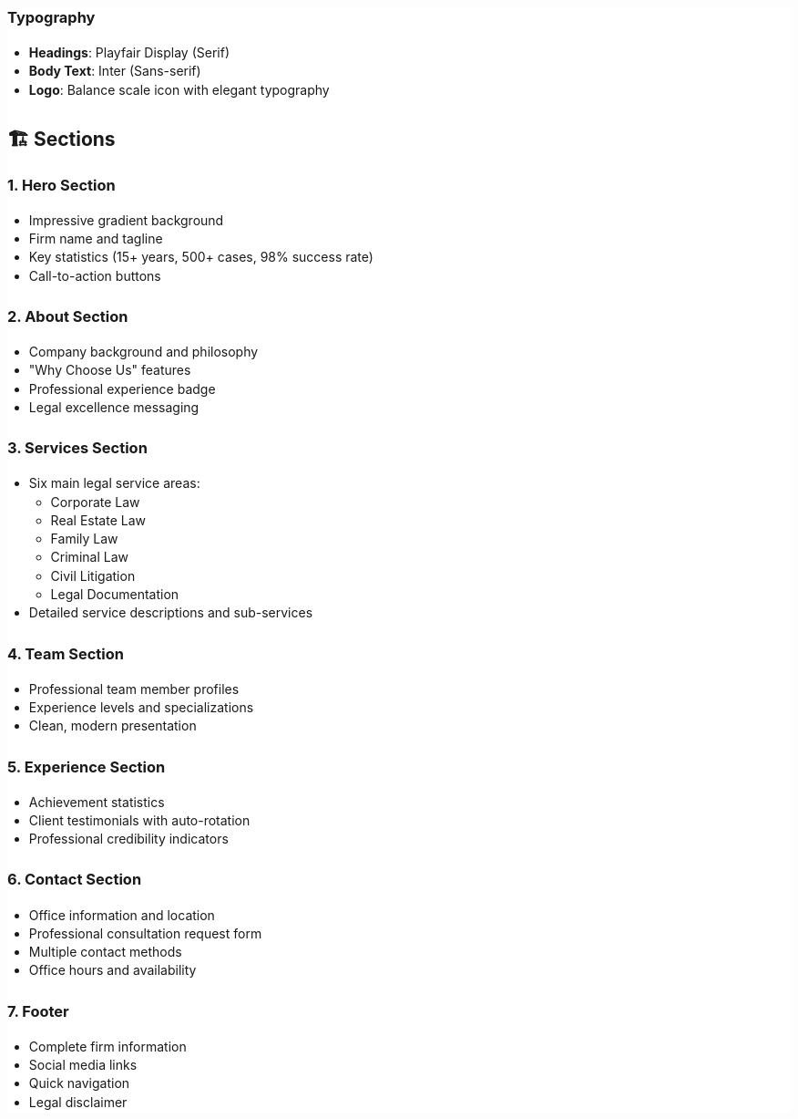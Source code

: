 ### Typography
- **Headings**: Playfair Display (Serif)
- **Body Text**: Inter (Sans-serif)
- **Logo**: Balance scale icon with elegant typography

## 🏗️ Sections

### 1. **Hero Section**
- Impressive gradient background
- Firm name and tagline
- Key statistics (15+ years, 500+ cases, 98% success rate)
- Call-to-action buttons

### 2. **About Section**
- Company background and philosophy
- "Why Choose Us" features
- Professional experience badge
- Legal excellence messaging

### 3. **Services Section**
- Six main legal service areas:
  - Corporate Law
  - Real Estate Law
  - Family Law
  - Criminal Law
  - Civil Litigation
  - Legal Documentation
- Detailed service descriptions and sub-services

### 4. **Team Section**
- Professional team member profiles
- Experience levels and specializations
- Clean, modern presentation

### 5. **Experience Section**
- Achievement statistics
- Client testimonials with auto-rotation
- Professional credibility indicators

### 6. **Contact Section**
- Office information and location
- Professional consultation request form
- Multiple contact methods
- Office hours and availability

### 7. **Footer**
- Complete firm information
- Social media links
- Quick navigation
- Legal disclaimer

